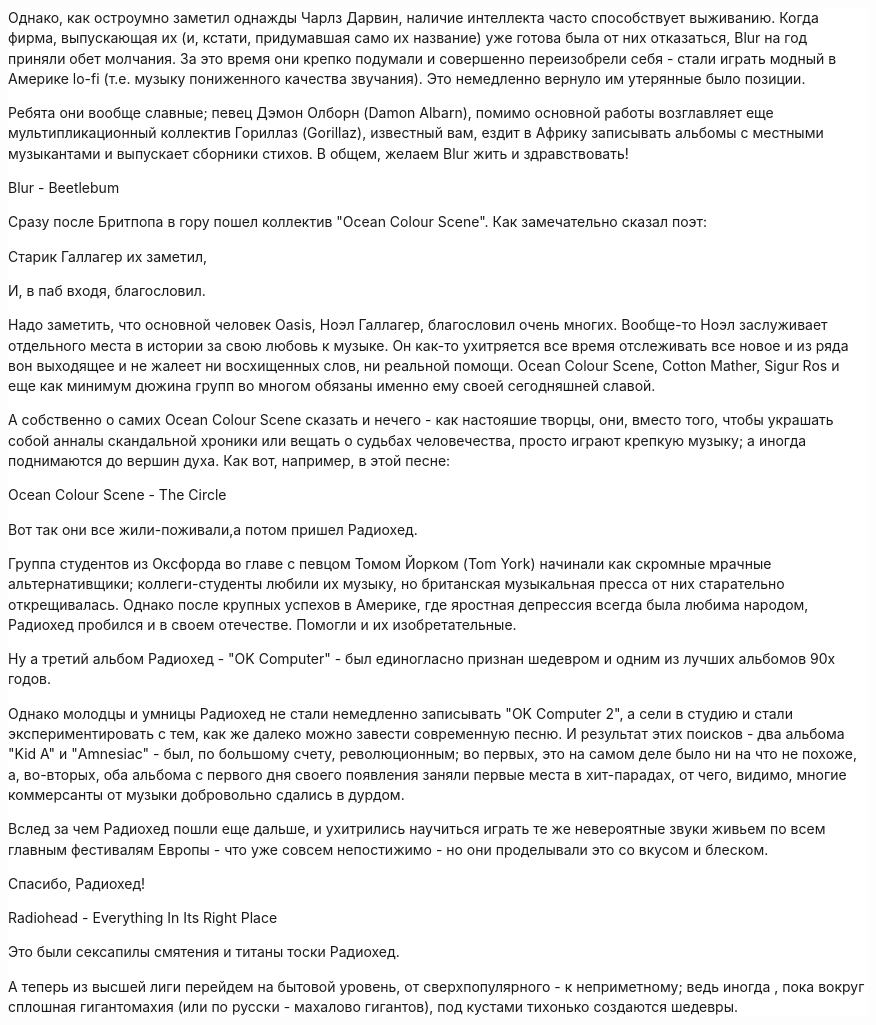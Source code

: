 Однако, как остроумно заметил однажды Чарлз Дарвин, наличие интеллекта часто способствует выживанию. Когда фирма, выпускающая их (и, кстати, придумавшая само их название) уже готова была от них отказаться, Blur на год приняли обет молчания. За это время они крепко подумали и совершенно переизобрели себя - стали играть модный в Америке lo-fi (т.е. музыку пониженного качества звучания). Это немедленно вернуло им утерянные было позиции.

Ребята они вообще славные; певец Дэмон Олборн (Damon Albarn), помимо основной работы возглавляет еще мультипликационный коллектив Гориллаз (Gorillaz), известный вам, ездит в Африку записывать альбомы с местными музыкантами и выпускает сборники стихов. В общем, желаем Blur жить и здравствовать!

Blur - Beetlebum

Сразу после Бритпопа в гору пошел коллектив "Ocean Colour Scene". Как замечательно сказал поэт:

Старик Галлагер их заметил,

И, в паб входя, благословил.

Надо заметить, что основной человек Oasis, Ноэл Галлагер, благословил очень многих. Вообще-то Ноэл заслуживает отдельного места в истории за свою любовь к музыке. Он как-то ухитряется все время отслеживать все новое и из ряда вон выходящее и не жалеет ни восхищенных слов, ни реальной помощи. Ocean Colour Scene, Cotton Mather, Sigur Ros и еще как минимум дюжина групп во многом обязаны именно ему своей сегодняшней славой.

А собственно о самих Ocean Colour Scene сказать и нечего - как настояшие творцы, они, вместо того, чтобы украшать собой анналы скандальной хроники или вещать о судьбах человечества, просто играют крепкую музыку; а иногда поднимаются до вершин духа. Как вот, например, в этой песне:

Ocean Colour Scene - The Circle

Вот так они все жили-поживали,а потом пришел Радиохед.

Группа студентов из Оксфорда во главе с певцом Томом Йорком (Tom York) начинали как скромные мрачные альтернативщики; коллеги-студенты любили их музыку, но британская музыкальная пресса от них старательно открещивалась. Однако после крупных успехов в Америке, где яростная депрессия всегда была любима народом, Радиохед пробился и в своем отечестве. Помогли и их изобретательные.

Ну а третий альбом Радиохед - "OK Computer" - был единогласно признан шедевром и одним из лучших альбомов 90х годов.

Однако молодцы и умницы Радиохед не стали немедленно записывать "OK Computer 2", а сели в студию и стали экспериментировать с тем, как же далеко можно завести современную песню. И результат этих поисков - два альбома "Kid A" и "Amnesiac" - был, по большому счету, революционным; во первых, это на самом деле было ни на что не похоже, а, во-вторых, оба альбома с первого дня своего появления заняли первые места в хит-парадах, от чего, видимо, многие коммерсанты от музыки добровольно сдались в дурдом.

Вслед за чем Радиохед пошли еще дальше, и ухитрились научиться играть те же невероятные звуки живьем по всем главным фестивалям Европы - что уже совсем непостижимо - но они проделывали это со вкусом и блеском.

Спасибо, Радиохед!

Radiohead - Everything In Its Right Place

Это были сексапилы смятения и титаны тоски Радиохед.

А теперь из высшей лиги перейдем на бытовой уровень, от сверхпопулярного - к неприметному; ведь иногда , пока вокруг сплошная гигантомахия (или по русски - махалово гигантов), под кустами тихонько создаются шедевры.
